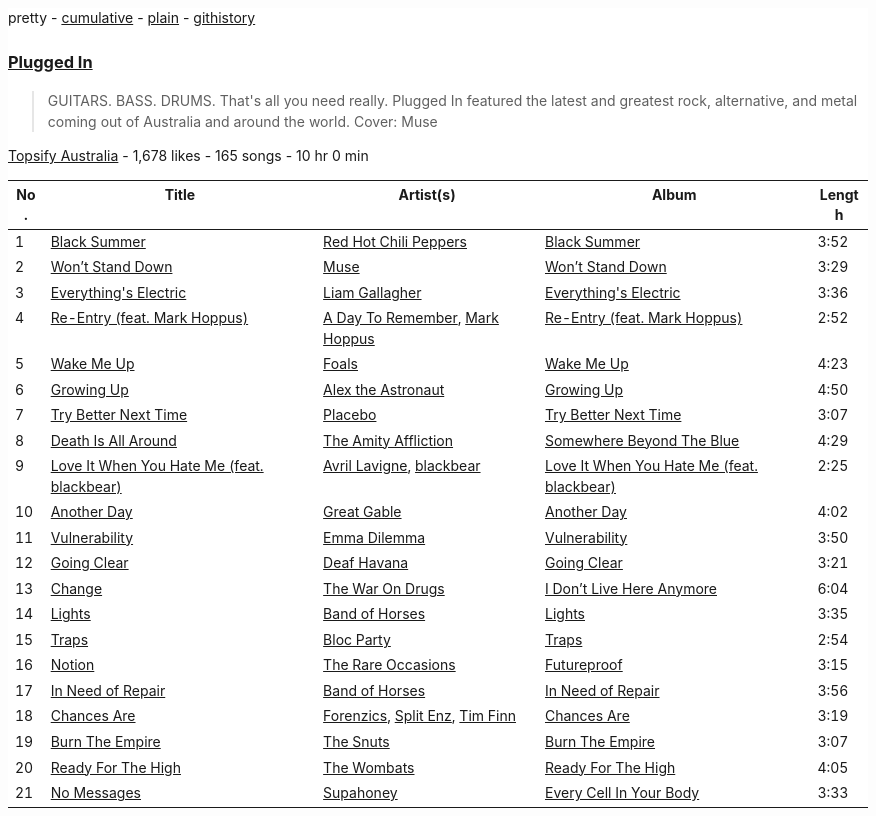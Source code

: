 pretty - [cumulative](/playlists/cumulative/4hQEzUCJ0DCAgeDhWLUZhS.md) - [plain](/playlists/plain/4hQEzUCJ0DCAgeDhWLUZhS) - [githistory](https://github.githistory.xyz/mackorone/spotify-playlist-archive/blob/main/playlists/plain/4hQEzUCJ0DCAgeDhWLUZhS)

### [Plugged In](https://open.spotify.com/playlist/4hQEzUCJ0DCAgeDhWLUZhS)

> GUITARS\. BASS\. DRUMS\. That's all you need really\. Plugged In featured the latest and greatest rock, alternative, and metal coming out of Australia and around the world\. Cover: Muse

[Topsify Australia](https://open.spotify.com/user/popmob) - 1,678 likes - 165 songs - 10 hr 0 min

| No. | Title | Artist(s) | Album | Length |
|---|---|---|---|---|
| 1 | [Black Summer](https://open.spotify.com/track/3a94TbZOxhkI9xuNwYL53b) | [Red Hot Chili Peppers](https://open.spotify.com/artist/0L8ExT028jH3ddEcZwqJJ5) | [Black Summer](https://open.spotify.com/album/4a6LkeTXHKjMQgf42wQnbH) | 3:52 |
| 2 | [Won’t Stand Down](https://open.spotify.com/track/6hIr2IDeBDXfRFk0rYe5Tz) | [Muse](https://open.spotify.com/artist/12Chz98pHFMPJEknJQMWvI) | [Won’t Stand Down](https://open.spotify.com/album/3bbeAIMaGSW6gUMeGqw5VS) | 3:29 |
| 3 | [Everything's Electric](https://open.spotify.com/track/63JU4kHsgytIKkSM4tedme) | [Liam Gallagher](https://open.spotify.com/artist/6sN51vEARnAAdBw1IKZ8Q9) | [Everything's Electric](https://open.spotify.com/album/2Dqayfhl6Eow6nsHBXTXM3) | 3:36 |
| 4 | [Re\-Entry \(feat\. Mark Hoppus\)](https://open.spotify.com/track/2f2WCKwB1r2SH7AvJc0P8W) | [A Day To Remember](https://open.spotify.com/artist/4NiJW4q9ichVqL1aUsgGAN), [Mark Hoppus](https://open.spotify.com/artist/0FOYGJujASE1pCw5WNHf0g) | [Re\-Entry \(feat\. Mark Hoppus\)](https://open.spotify.com/album/1HVOuAKPRBI8oBT76slmdv) | 2:52 |
| 5 | [Wake Me Up](https://open.spotify.com/track/4MDDOpA7BwGDjYclTmCTVw) | [Foals](https://open.spotify.com/artist/6FQqZYVfTNQ1pCqfkwVFEa) | [Wake Me Up](https://open.spotify.com/album/7MyrKdRkvj8hK20cLBj5jI) | 4:23 |
| 6 | [Growing Up](https://open.spotify.com/track/01MGjcd27q8hqHiv3jztV3) | [Alex the Astronaut](https://open.spotify.com/artist/42NjRVKqEGe2DkGvlUd5qM) | [Growing Up](https://open.spotify.com/album/3Edg3KMG3X3IqQUvO2tQEl) | 4:50 |
| 7 | [Try Better Next Time](https://open.spotify.com/track/6LGyIWROG7CFykLFo507XV) | [Placebo](https://open.spotify.com/artist/6RZUqkomCmb8zCRqc9eznB) | [Try Better Next Time](https://open.spotify.com/album/5moJUaoXwzjc9utuJ0Dk8f) | 3:07 |
| 8 | [Death Is All Around](https://open.spotify.com/track/3Pxi2hXIbiDtyGKJ2bRP3j) | [The Amity Affliction](https://open.spotify.com/artist/6kNKUYGn6VNGsRoXmyoDPK) | [Somewhere Beyond The Blue](https://open.spotify.com/album/6YVWeGZwZPznfTjWUi6HvP) | 4:29 |
| 9 | [Love It When You Hate Me \(feat\. blackbear\)](https://open.spotify.com/track/4jUAn4mBt4LBsRREJkeCSr) | [Avril Lavigne](https://open.spotify.com/artist/0p4nmQO2msCgU4IF37Wi3j), [blackbear](https://open.spotify.com/artist/2cFrymmkijnjDg9SS92EPM) | [Love It When You Hate Me \(feat\. blackbear\)](https://open.spotify.com/album/3cuSVzKoXVeinRaL2RAXH0) | 2:25 |
| 10 | [Another Day](https://open.spotify.com/track/1oL7QVcoAHnd4Rvitio50R) | [Great Gable](https://open.spotify.com/artist/1jZfA0AdL9iA5PPLwoVvy1) | [Another Day](https://open.spotify.com/album/4j5574AD9v7rryYhe2bdZL) | 4:02 |
| 11 | [Vulnerability](https://open.spotify.com/track/4mO3tgKhdb21D92dDmgnCR) | [Emma Dilemma](https://open.spotify.com/artist/0Bz8OzkEaUthdSiLdigKdm) | [Vulnerability](https://open.spotify.com/album/3G0PSYxUg6w3YRYn85XBsO) | 3:50 |
| 12 | [Going Clear](https://open.spotify.com/track/6gFWTzrUMawFAyqCpThoUA) | [Deaf Havana](https://open.spotify.com/artist/0exhrQcReCdr11oPbOh22M) | [Going Clear](https://open.spotify.com/album/4aGDnDxBgkJrzdUS7xxqTX) | 3:21 |
| 13 | [Change](https://open.spotify.com/track/3EPSnqfDkva43w9NdrfFmU) | [The War On Drugs](https://open.spotify.com/artist/6g0mn3tzAds6aVeUYRsryU) | [I Don’t Live Here Anymore](https://open.spotify.com/album/69jQsPvJzMvcb2fGqI2qaB) | 6:04 |
| 14 | [Lights](https://open.spotify.com/track/45BCN2ZnfUXXMff0uxxLFe) | [Band of Horses](https://open.spotify.com/artist/0OdUWJ0sBjDrqHygGUXeCF) | [Lights](https://open.spotify.com/album/194YVQymXITzrDxVAfOZ8N) | 3:35 |
| 15 | [Traps](https://open.spotify.com/track/2ZvxyrNMYKMTazLQI2v9BX) | [Bloc Party](https://open.spotify.com/artist/3MM8mtgFzaEJsqbjZBSsHJ) | [Traps](https://open.spotify.com/album/0UdQroPXUq5V73zbzsGGrh) | 2:54 |
| 16 | [Notion](https://open.spotify.com/track/4cHKd6qPMR1TMx55KHlida) | [The Rare Occasions](https://open.spotify.com/artist/1QfpRUtH14JLoY6F6AYmwt) | [Futureproof](https://open.spotify.com/album/3SmiRZtLKHDHk5bmLpOvtg) | 3:15 |
| 17 | [In Need of Repair](https://open.spotify.com/track/2gvLhQi8nrGFcZB7OuLeZC) | [Band of Horses](https://open.spotify.com/artist/0OdUWJ0sBjDrqHygGUXeCF) | [In Need of Repair](https://open.spotify.com/album/01JnSvaj1iA6nTZsmnwPiG) | 3:56 |
| 18 | [Chances Are](https://open.spotify.com/track/73vlVDlp4rSd8SaiccnbtN) | [Forenzics](https://open.spotify.com/artist/2h7NTTkRJls7myYtPUZcG3), [Split Enz](https://open.spotify.com/artist/0Upmz8QvuLAkKAfRlJYWTL), [Tim Finn](https://open.spotify.com/artist/6OIoPLnbAe0U4k1NFjqIyN) | [Chances Are](https://open.spotify.com/album/6YegMkVMKI8lJIOk7ynY6h) | 3:19 |
| 19 | [Burn The Empire](https://open.spotify.com/track/48DUNYVEDqSI2hrJtpRnmO) | [The Snuts](https://open.spotify.com/artist/4AzAfQNuAyKOFG4DZMsdAo) | [Burn The Empire](https://open.spotify.com/album/6BgkyzQB8gTalZfDJrxluD) | 3:07 |
| 20 | [Ready For The High](https://open.spotify.com/track/4Md0lS45w5oNNmWL8OS3AV) | [The Wombats](https://open.spotify.com/artist/0Ya43ZKWHTKkAbkoJJkwIB) | [Ready For The High](https://open.spotify.com/album/7BAyGMOoV9VObrZfb3tfWJ) | 4:05 |
| 21 | [No Messages](https://open.spotify.com/track/7hjS3geBjYXTk4nTnUUmSH) | [Supahoney](https://open.spotify.com/artist/3OZVtJQZ18hbdQk9bkI7fr) | [Every Cell In Your Body](https://open.spotify.com/album/17cQXbD8OLKkQT7ylzrBPQ) | 3:33 |